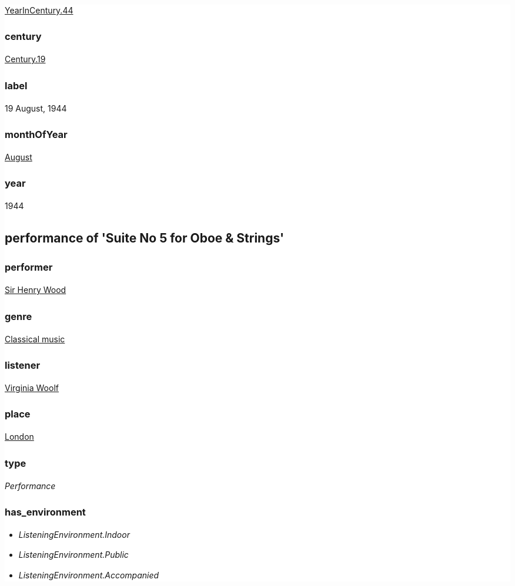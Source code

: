 
[YearInCentury.44](#YearInCentury.44)

### century


[Century.19](#Century.19)

### label


19 August, 1944

### monthOfYear


[August](#August)

### year


1944

## performance of 'Suite No 5 for Oboe & Strings'

### performer


[Sir Henry Wood](#Sir-Henry-Wood)

### genre


[Classical music](#Classical-music)

### listener


[Virginia Woolf](#Virginia-Woolf)

### place


[London](#London)

### type


*Performance*

### has_environment

 - *ListeningEnvironment.Indoor*

 - *ListeningEnvironment.Public*

 - *ListeningEnvironment.Accompanied*
